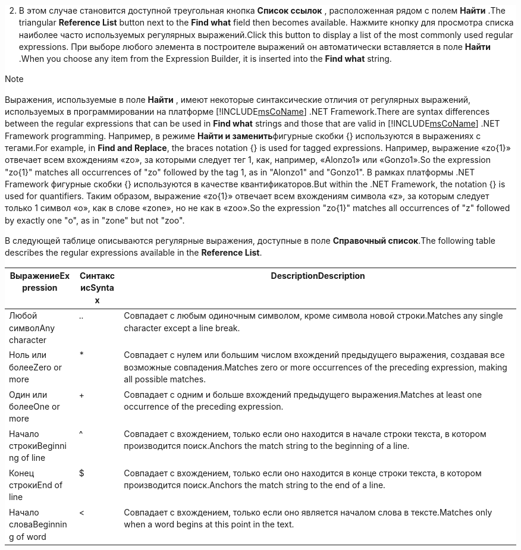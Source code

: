 2.  <span data-ttu-id="fb4be-107">В этом случае становится доступной треугольная кнопка **Список ссылок** , расположенная рядом с полем **Найти** .</span><span class="sxs-lookup"><span data-stu-id="fb4be-107">The triangular **Reference List** button next to the **Find what** field then becomes available.</span></span> <span data-ttu-id="fb4be-108">Нажмите кнопку для просмотра списка наиболее часто используемых регулярных выражений.</span><span class="sxs-lookup"><span data-stu-id="fb4be-108">Click this button to display a list of the most commonly used regular expressions.</span></span> <span data-ttu-id="fb4be-109">При выборе любого элемента в построителе выражений он автоматически вставляется в поле **Найти** .</span><span class="sxs-lookup"><span data-stu-id="fb4be-109">When you choose any item from the Expression Builder, it is inserted into the **Find what** string.</span></span>  
  
> [!NOTE]  
>  <span data-ttu-id="fb4be-110">Выражения, используемые в поле **Найти** , имеют некоторые синтаксические отличия от регулярных выражений, используемых в программировании на платформе [!INCLUDE[msCoName](../../includes/msconame-md.md)] .NET Framework.</span><span class="sxs-lookup"><span data-stu-id="fb4be-110">There are syntax differences between the regular expressions that can be used in **Find what** strings and those that are valid in [!INCLUDE[msCoName](../../includes/msconame-md.md)] .NET Framework programming.</span></span> <span data-ttu-id="fb4be-111">Например, в режиме **Найти и заменить**фигурные скобки {} используются в выражениях с тегами.</span><span class="sxs-lookup"><span data-stu-id="fb4be-111">For example, in **Find and Replace**, the braces notation {} is used for tagged expressions.</span></span> <span data-ttu-id="fb4be-112">Например, выражение «zo{1}» отвечает всем вхождениям «zo», за которыми следует тег 1, как, например, «Alonzo1» или «Gonzo1».</span><span class="sxs-lookup"><span data-stu-id="fb4be-112">So the expression "zo{1}" matches all occurrences of "zo" followed by the tag 1, as in "Alonzo1" and "Gonzo1".</span></span> <span data-ttu-id="fb4be-113">В рамках платформы .NET Framework фигурные скобки {} используются в качестве квантификаторов.</span><span class="sxs-lookup"><span data-stu-id="fb4be-113">But within the .NET Framework, the notation {} is used for quantifiers.</span></span> <span data-ttu-id="fb4be-114">Таким образом, выражение «zo{1}» отвечает всем вхождениям символа «z», за которым следует только 1 символ «o», как в слове «zone», но не как в «zoo».</span><span class="sxs-lookup"><span data-stu-id="fb4be-114">So the expression "zo{1}" matches all occurrences of "z" followed by exactly one "o", as in "zone" but not "zoo".</span></span>  
  
 <span data-ttu-id="fb4be-115">В следующей таблице описываются регулярные выражения, доступные в поле **Справочный список**.</span><span class="sxs-lookup"><span data-stu-id="fb4be-115">The following table describes the regular expressions available in the **Reference List**.</span></span>  
  
|<span data-ttu-id="fb4be-116">Выражение</span><span class="sxs-lookup"><span data-stu-id="fb4be-116">Expression</span></span>|<span data-ttu-id="fb4be-117">Синтаксис</span><span class="sxs-lookup"><span data-stu-id="fb4be-117">Syntax</span></span>|<span data-ttu-id="fb4be-118">Description</span><span class="sxs-lookup"><span data-stu-id="fb4be-118">Description</span></span>|  
|----------------|------------|-----------------|  
|<span data-ttu-id="fb4be-119">Любой символ</span><span class="sxs-lookup"><span data-stu-id="fb4be-119">Any character</span></span>|<span data-ttu-id="fb4be-120">.</span><span class="sxs-lookup"><span data-stu-id="fb4be-120">.</span></span>|<span data-ttu-id="fb4be-121">Совпадает с любым одиночным символом, кроме символа новой строки.</span><span class="sxs-lookup"><span data-stu-id="fb4be-121">Matches any single character except a line break.</span></span>|  
|<span data-ttu-id="fb4be-122">Ноль или более</span><span class="sxs-lookup"><span data-stu-id="fb4be-122">Zero or more</span></span>|*|<span data-ttu-id="fb4be-123">Совпадает с нулем или большим числом вхождений предыдущего выражения, создавая все возможные совпадения.</span><span class="sxs-lookup"><span data-stu-id="fb4be-123">Matches zero or more occurrences of the preceding expression, making all possible matches.</span></span>|  
|<span data-ttu-id="fb4be-124">Один или более</span><span class="sxs-lookup"><span data-stu-id="fb4be-124">One or more</span></span>|+|<span data-ttu-id="fb4be-125">Совпадает с одним и больше вхождений предыдущего выражения.</span><span class="sxs-lookup"><span data-stu-id="fb4be-125">Matches at least one occurrence of the preceding expression.</span></span>|  
|<span data-ttu-id="fb4be-126">Начало строки</span><span class="sxs-lookup"><span data-stu-id="fb4be-126">Beginning of line</span></span>|^|<span data-ttu-id="fb4be-127">Совпадает с вхождением, только если оно находится в начале строки текста, в котором производится поиск.</span><span class="sxs-lookup"><span data-stu-id="fb4be-127">Anchors the match string to the beginning of a line.</span></span>|  
|<span data-ttu-id="fb4be-128">Конец строки</span><span class="sxs-lookup"><span data-stu-id="fb4be-128">End of line</span></span>|$|<span data-ttu-id="fb4be-129">Совпадает с вхождением, только если оно находится в конце строки текста, в котором производится поиск.</span><span class="sxs-lookup"><span data-stu-id="fb4be-129">Anchors the match string to the end of a line.</span></span>|  
|<span data-ttu-id="fb4be-130">Начало слова</span><span class="sxs-lookup"><span data-stu-id="fb4be-130">Beginning of word</span></span>|\<|<span data-ttu-id="fb4be-131">Совпадает с вхождением, только если оно является началом слова в тексте.</span><span class="sxs-lookup"><span data-stu-id="fb4be-131">Matches only when a word begins at this point in the text.</span></span>|  